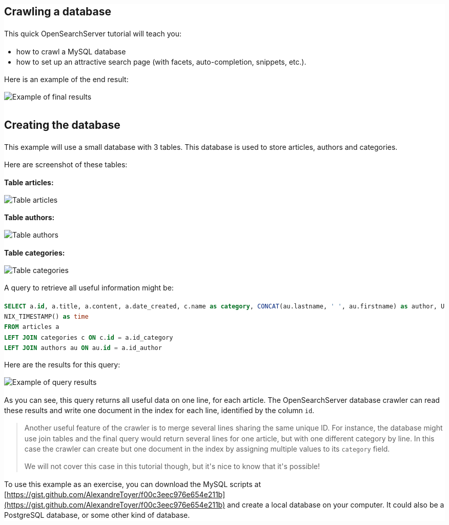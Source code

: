 ## Crawling a database

This quick OpenSearchServer tutorial will teach you:
* how to crawl a MySQL database
* how to set up an attractive search page (with facets, auto-completion, snippets, etc.).

Here is an example of the end result:

![Example of final results](database_1_renderer.png)

## Creating the database

This example will use a small database with 3 tables. This database is used to store articles, authors and categories.

Here are screenshot of these tables:

**Table articles:**

![Table articles](database_table_articles.png)

**Table authors:**

![Table authors](database_table_authors.png)

**Table categories:**

![Table categories](database_table_categories.png)

A query to retrieve all useful information might be:

```sql
SELECT a.id, a.title, a.content, a.date_created, c.name as category, CONCAT(au.lastname, ' ', au.firstname) as author, UNIX_TIMESTAMP() as time 
FROM articles a 
LEFT JOIN categories c ON c.id = a.id_category 
LEFT JOIN authors au ON au.id = a.id_author
```

Here are the results for this query:

![Example of query results](database_table_results.png)

As you can see, this query returns all useful data on one line, for each article. The OpenSearchServer database crawler can read these results and write one document in the index for each line, identified by the column `id`.

> Another useful feature of the crawler is to merge several lines sharing the same unique ID. For instance, the database might use join tables and the final query would return several lines for one article, but with one different category by line. In this case the crawler can create but one document in the index by assigning multiple values to its `category` field.
>
> We will not cover this case in this tutorial though, but it's nice to know that it's possible!

To use this example as an exercise, you can download the MySQL scripts at [https://gist.github.com/AlexandreToyer/f00c3eec976e654e211b](https://gist.github.com/AlexandreToyer/f00c3eec976e654e211b) and create a local database on your computer. It could also be a PostgreSQL database, or some other kind of database.
